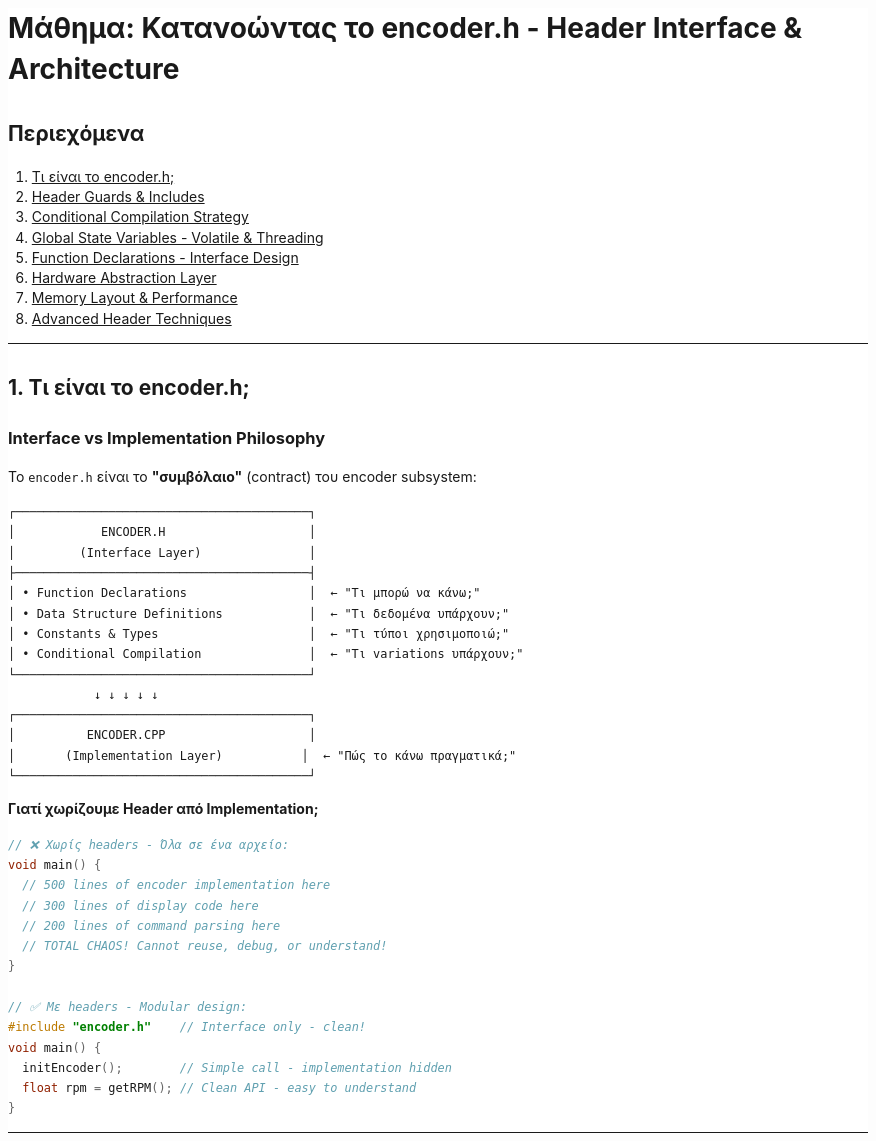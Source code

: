 # Μάθημα: Κατανοώντας το encoder.h - Header Interface & Architecture

## Περιεχόμενα
1. [Τι είναι το encoder.h;](#1-τι-είναι-το-encoderh)
2. [Header Guards & Includes](#2-header-guards--includes)
3. [Conditional Compilation Strategy](#3-conditional-compilation-strategy)
4. [Global State Variables - Volatile & Threading](#4-global-state-variables---volatile--threading)
5. [Function Declarations - Interface Design](#5-function-declarations---interface-design)
6. [Hardware Abstraction Layer](#6-hardware-abstraction-layer)
7. [Memory Layout & Performance](#7-memory-layout--performance)
8. [Advanced Header Techniques](#8-advanced-header-techniques)

---

## 1. Τι είναι το encoder.h;

### Interface vs Implementation Philosophy

Το `encoder.h` είναι το **"συμβόλαιο"** (contract) του encoder subsystem:

```
┌─────────────────────────────────────────┐
│            ENCODER.H                    │
│         (Interface Layer)               │
├─────────────────────────────────────────┤
│ • Function Declarations                 │  ← "Τι μπορώ να κάνω;"
│ • Data Structure Definitions            │  ← "Τι δεδομένα υπάρχουν;"  
│ • Constants & Types                     │  ← "Τι τύποι χρησιμοποιώ;"
│ • Conditional Compilation               │  ← "Τι variations υπάρχουν;"
└─────────────────────────────────────────┘
            ↓ ↓ ↓ ↓ ↓
┌─────────────────────────────────────────┐
│          ENCODER.CPP                    │
│       (Implementation Layer)           │  ← "Πώς το κάνω πραγματικά;"
└─────────────────────────────────────────┘
```

**Γιατί χωρίζουμε Header από Implementation;**

```cpp
// ❌ Χωρίς headers - Όλα σε ένα αρχείο:
void main() {
  // 500 lines of encoder implementation here
  // 300 lines of display code here  
  // 200 lines of command parsing here
  // TOTAL CHAOS! Cannot reuse, debug, or understand!
}

// ✅ Με headers - Modular design:
#include "encoder.h"    // Interface only - clean!
void main() {
  initEncoder();        // Simple call - implementation hidden
  float rpm = getRPM(); // Clean API - easy to understand
}
```

---